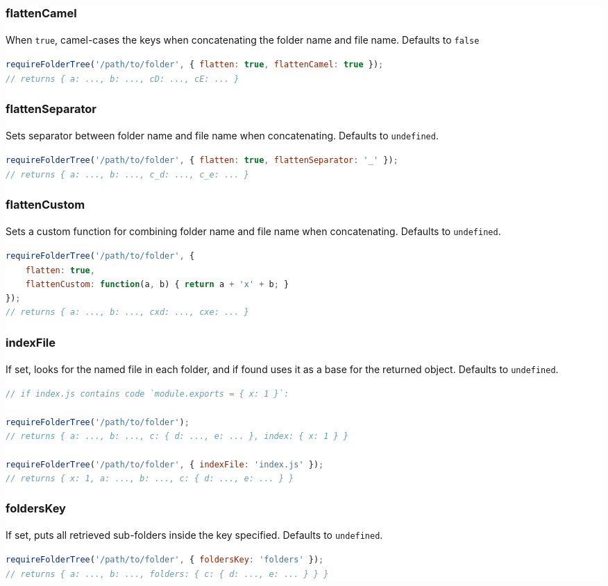 ### flattenCamel

When `true`, camel-cases the keys when concatenating the folder name and file name.
Defaults to `false`

```js
requireFolderTree('/path/to/folder', { flatten: true, flattenCamel: true });
// returns { a: ..., b: ..., cD: ..., cE: ... }
```

### flattenSeparator

Sets separator between folder name and file name when concatenating.
Defaults to `undefined`.

```js
requireFolderTree('/path/to/folder', { flatten: true, flattenSeparator: '_' });
// returns { a: ..., b: ..., c_d: ..., c_e: ... }
```

### flattenCustom

Sets a custom function for combining folder name and file name when concatenating.
Defaults to `undefined`.

```js
requireFolderTree('/path/to/folder', {
	flatten: true,
	flattenCustom: function(a, b) { return a + 'x' + b; }
});
// returns { a: ..., b: ..., cxd: ..., cxe: ... }
```

### indexFile

If set, looks for the named file in each folder, and if found uses it as a base for the returned object.
Defaults to `undefined`.

```js
// if index.js contains code `module.exports = { x: 1 }`:

requireFolderTree('/path/to/folder');
// returns { a: ..., b: ..., c: { d: ..., e: ... }, index: { x: 1 } }

requireFolderTree('/path/to/folder', { indexFile: 'index.js' });
// returns { x: 1, a: ..., b: ..., c: { d: ..., e: ... } }
```

### foldersKey

If set, puts all retrieved sub-folders inside the key specified.
Defaults to `undefined`.

```js
requireFolderTree('/path/to/folder', { foldersKey: 'folders' });
// returns { a: ..., b: ..., folders: { c: { d: ..., e: ... } } }
```
